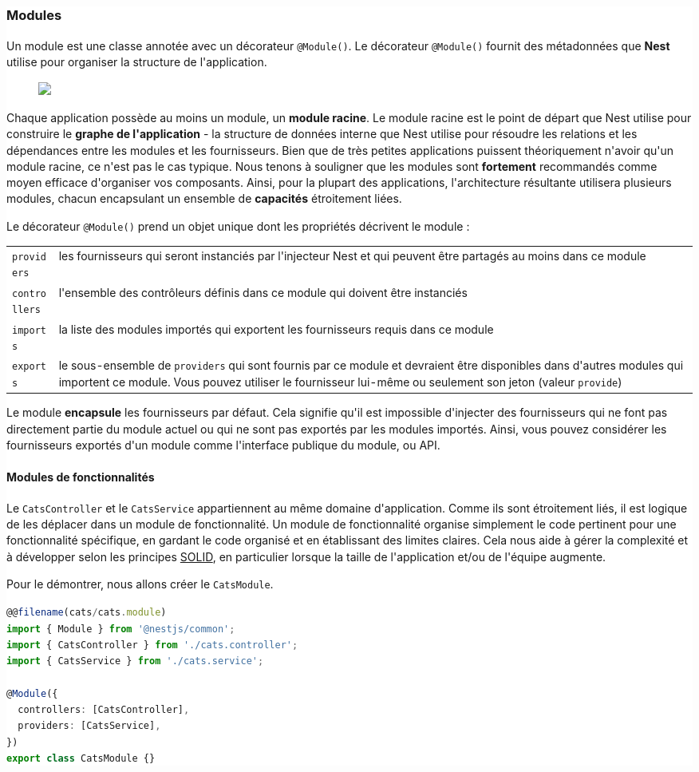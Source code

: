 ### Modules

Un module est une classe annotée avec un décorateur `@Module()`. Le décorateur `@Module()` fournit des métadonnées que **Nest** utilise pour organiser la structure de l'application.

<figure><img src="/assets/Modules_1.png" /></figure>

Chaque application possède au moins un module, un **module racine**. Le module racine est le point de départ que Nest utilise pour construire le **graphe de l'application** - la structure de données interne que Nest utilise pour résoudre les relations et les dépendances entre les modules et les fournisseurs. Bien que de très petites applications puissent théoriquement n'avoir qu'un module racine, ce n'est pas le cas typique. Nous tenons à souligner que les modules sont **fortement** recommandés comme moyen efficace d'organiser vos composants. Ainsi, pour la plupart des applications, l'architecture résultante utilisera plusieurs modules, chacun encapsulant un ensemble de **capacités** étroitement liées.

Le décorateur `@Module()` prend un objet unique dont les propriétés décrivent le module :

|               |                                                                                                                                                                                                          |
| ------------- | -------------------------------------------------------------------------------------------------------------------------------------------------------------------------------------------------------- |
| `providers`   | les fournisseurs qui seront instanciés par l'injecteur Nest et qui peuvent être partagés au moins dans ce module                                                                                          |
| `controllers` | l'ensemble des contrôleurs définis dans ce module qui doivent être instanciés                                                                                                                              |
| `imports`     | la liste des modules importés qui exportent les fournisseurs requis dans ce module                                                                                                                 |
| `exports`     | le sous-ensemble de `providers` qui sont fournis par ce module et devraient être disponibles dans d'autres modules qui importent ce module. Vous pouvez utiliser le fournisseur lui-même ou seulement son jeton (valeur `provide`) |

Le module **encapsule** les fournisseurs par défaut. Cela signifie qu'il est impossible d'injecter des fournisseurs qui ne font pas directement partie du module actuel ou qui ne sont pas exportés par les modules importés. Ainsi, vous pouvez considérer les fournisseurs exportés d'un module comme l'interface publique du module, ou API.

#### Modules de fonctionnalités

Le `CatsController` et le `CatsService` appartiennent au même domaine d'application. Comme ils sont étroitement liés, il est logique de les déplacer dans un module de fonctionnalité. Un module de fonctionnalité organise simplement le code pertinent pour une fonctionnalité spécifique, en gardant le code organisé et en établissant des limites claires. Cela nous aide à gérer la complexité et à développer selon les principes [SOLID](https://en.wikipedia.org/wiki/SOLID), en particulier lorsque la taille de l'application et/ou de l'équipe augmente.

Pour le démontrer, nous allons créer le `CatsModule`.

```typescript
@@filename(cats/cats.module)
import { Module } from '@nestjs/common';
import { CatsController } from './cats.controller';
import { CatsService } from './cats.service';

@Module({
  controllers: [CatsController],
  providers: [CatsService],
})
export class CatsModule {}
```
